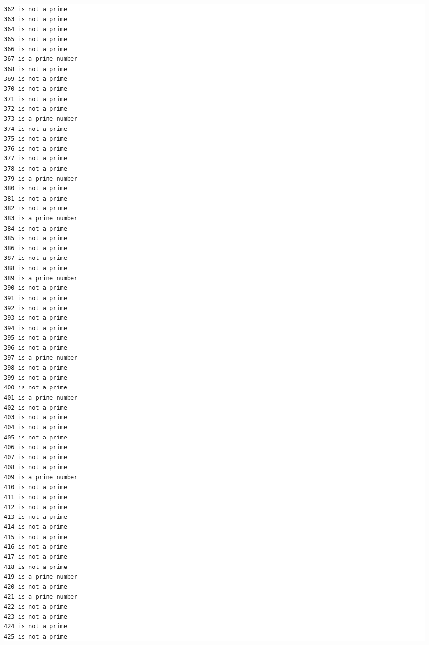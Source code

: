     362 is not a prime
    363 is not a prime
    364 is not a prime
    365 is not a prime
    366 is not a prime
    367 is a prime number
    368 is not a prime
    369 is not a prime
    370 is not a prime
    371 is not a prime
    372 is not a prime
    373 is a prime number
    374 is not a prime
    375 is not a prime
    376 is not a prime
    377 is not a prime
    378 is not a prime
    379 is a prime number
    380 is not a prime
    381 is not a prime
    382 is not a prime
    383 is a prime number
    384 is not a prime
    385 is not a prime
    386 is not a prime
    387 is not a prime
    388 is not a prime
    389 is a prime number
    390 is not a prime
    391 is not a prime
    392 is not a prime
    393 is not a prime
    394 is not a prime
    395 is not a prime
    396 is not a prime
    397 is a prime number
    398 is not a prime
    399 is not a prime
    400 is not a prime
    401 is a prime number
    402 is not a prime
    403 is not a prime
    404 is not a prime
    405 is not a prime
    406 is not a prime
    407 is not a prime
    408 is not a prime
    409 is a prime number
    410 is not a prime
    411 is not a prime
    412 is not a prime
    413 is not a prime
    414 is not a prime
    415 is not a prime
    416 is not a prime
    417 is not a prime
    418 is not a prime
    419 is a prime number
    420 is not a prime
    421 is a prime number
    422 is not a prime
    423 is not a prime
    424 is not a prime
    425 is not a prime